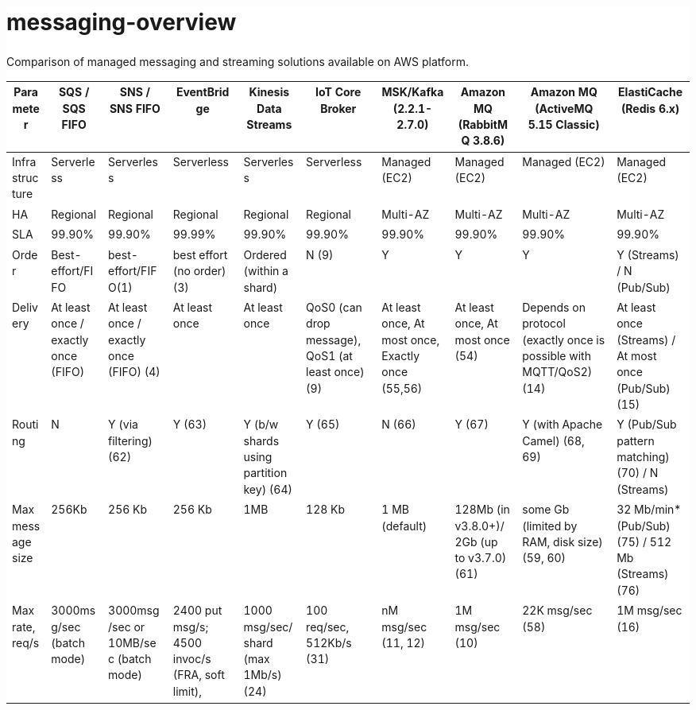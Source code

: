 # messaging-overview

Comparison of managed messaging and streaming solutions available on AWS platform.

| Parameter                        | SQS / SQS FIFO                      | SNS / SNS FIFO                                      | EventBridge                                     | Kinesis Data Streams                            | IoT Core Broker                                         | MSK/Kafka (2.2.1-2.7.0)                           | Amazon MQ (RabbitMQ 3.8.6)                            | Amazon MQ (ActiveMQ 5.15 Classic)                                                                  | ElastiCache (Redis 6.x)                                   |
| -------------------------------- | ----------------------------------- | --------------------------------------------------- | ----------------------------------------------- | ----------------------------------------------- | ------------------------------------------------------- | ------------------------------------------------- | ----------------------------------------------------- | -------------------------------------------------------------------------------------------------- | --------------------------------------------------------- |
| Infrastructure                   | Serverless                          | Serverless                                          | Serverless                                      | Serverless                                      | Serverless                                              | Managed (EC2)                                     | Managed (EC2)                                         | Managed (EC2)                                                                                      | Managed (EC2)                                             |
| HA                               | Regional                            | Regional                                            | Regional                                        | Regional                                        | Regional                                                | Multi-AZ                                          | Multi-AZ                                              | Multi-AZ                                                                                           | Multi-AZ                                                  |
| SLA                              | 99.90%                              | 99.90%                                              | 99.99%                                          | 99.90%                                          | 99.90%                                                  | 99.90%                                            | 99.90%                                                | 99.90%                                                                                             | 99.90%                                                    |
| Order                            | Best-effort/FIFO                    | best-effort/FIFO(1)                                 | best effort (no order) (3)                      | Ordered (within a shard)                        | N (9)                                                   | Y                                                 | Y                                                     | Y                                                                                                  | Y (Streams) / N (Pub/Sub)                                 |
| Delivery                         | At least once / exactly once (FIFO) | At least once / exactly once (FIFO) (4)             | At least once                                   | At least once                                   | QoS0 (can drop message), QoS1 (at least once) (9)       | At least once, At most once, Exactly once (55,56) | At least once, At most once (54)                      | Depends on protocol (exactly once is possible with MQTT/QoS2)(14)                                  | At least once (Streams) / At most once (Pub/Sub) (15)     |
| Routing                          | N                                   | Y (via filtering) (62)                              | Y (63)                                          | Y (b/w shards using partition key) (64)         | Y (65)                                                  | N (66)                                            | Y (67)                                                | Y (with Apache Camel) (68, 69)                                                                     | Y (Pub/Sub pattern matching) (70) / N (Streams)           |
| Max message size                 | 256Kb                               | 256 Kb                                              | 256 Kb                                          | 1MB                                             | 128 Kb                                                  | 1 MB (default)                                    | 128Mb (in v3.8.0+)/2Gb (up to v3.7.0) (61)            | some Gb (limited by RAM, disk size) (59, 60)                                                       | 32 Mb/min* (Pub/Sub) (75) / 512 Mb (Streams) (76)         |
| Max rate, req/s                  | 3000msg/sec (batch mode)            | 3000msg/sec or 10MB/sec (batch mode)                | 2400 put msg/s; 4500 invoc/s (FRA, soft limit), | 1000 msg/sec/shard (max 1Mb/s) (24)             | 100 req/sec, 512Kb/s (31)                               | nM msg/sec (11, 12)                               | 1M msg/sec (10)                                       | 22K msg/sec (58)                                                                                   | 1M msg/sec (16)                                           |